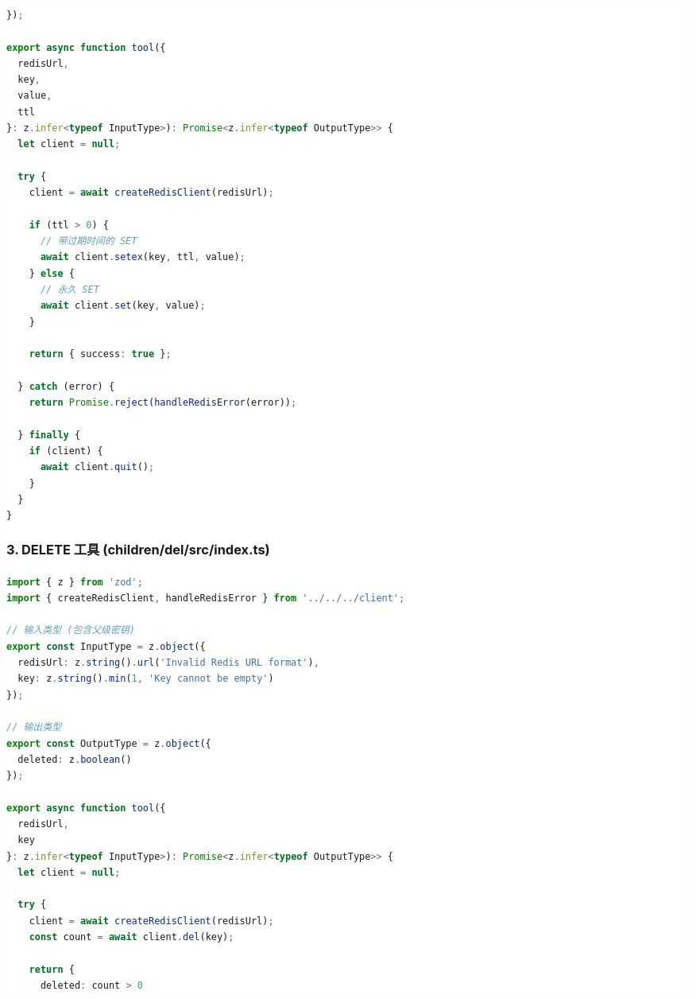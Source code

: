 ```typescript
});

export async function tool({
  redisUrl,
  key,
  value,
  ttl
}: z.infer<typeof InputType>): Promise<z.infer<typeof OutputType>> {
  let client = null;

  try {
    client = await createRedisClient(redisUrl);

    if (ttl > 0) {
      // 带过期时间的 SET
      await client.setex(key, ttl, value);
    } else {
      // 永久 SET
      await client.set(key, value);
    }

    return { success: true };

  } catch (error) {
    return Promise.reject(handleRedisError(error));

  } finally {
    if (client) {
      await client.quit();
    }
  }
}
```

### 3. DELETE 工具 (children/del/src/index.ts)

```typescript
import { z } from 'zod';
import { createRedisClient, handleRedisError } from '../../../client';

// 输入类型 (包含父级密钥)
export const InputType = z.object({
  redisUrl: z.string().url('Invalid Redis URL format'),
  key: z.string().min(1, 'Key cannot be empty')
});

// 输出类型
export const OutputType = z.object({
  deleted: z.boolean()
});

export async function tool({
  redisUrl,
  key
}: z.infer<typeof InputType>): Promise<z.infer<typeof OutputType>> {
  let client = null;

  try {
    client = await createRedisClient(redisUrl);
    const count = await client.del(key);

    return {
      deleted: count > 0
```